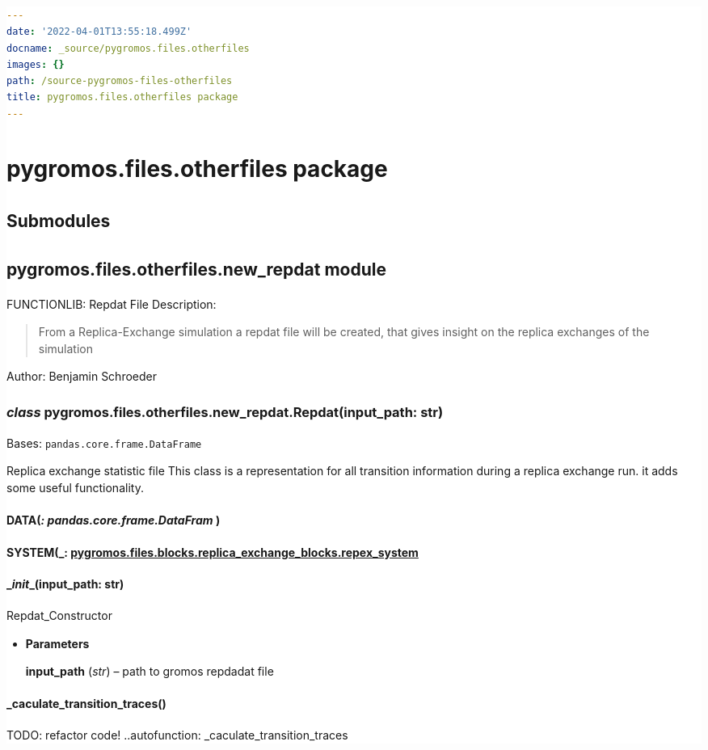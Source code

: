 ```yaml
---
date: '2022-04-01T13:55:18.499Z'
docname: _source/pygromos.files.otherfiles
images: {}
path: /source-pygromos-files-otherfiles
title: pygromos.files.otherfiles package
---
```


# pygromos.files.otherfiles package

## Submodules

## pygromos.files.otherfiles.new_repdat module

FUNCTIONLIB:            Repdat File
Description:

> From a Replica-Exchange simulation a repdat file will be created, that gives insight on the replica exchanges of the simulation

Author: Benjamin Schroeder


### _class_ pygromos.files.otherfiles.new_repdat.Repdat(input_path: str)
Bases: `pandas.core.frame.DataFrame`

Replica exchange statistic file
This class is a representation for all transition information during a replica exchange run. it adds some useful functionality.


#### DATA(_: pandas.core.frame.DataFram_ )

#### SYSTEM(_: [pygromos.files.blocks.replica_exchange_blocks.repex_system](#pygromos.files.blocks.replica_exchange_blocks.repex_system_ )

#### \__init__(input_path: str)
Repdat_Constructor


* **Parameters**

    **input_path** (*str*) – path to gromos repdadat file



#### _caculate_transition_traces()
TODO: refactor code!
..autofunction: _caculate_transition_traces
